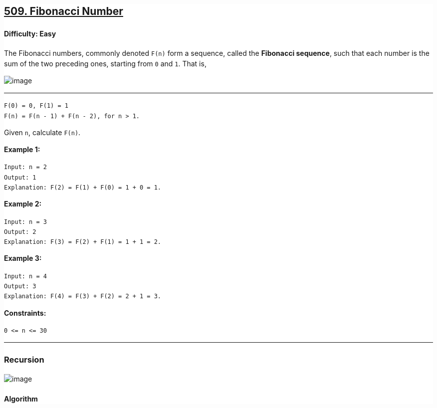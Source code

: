 ## [509. Fibonacci Number](https://leetcode.com/problems/fibonacci-number)

#### Difficulty: Easy

The Fibonacci numbers, commonly denoted ```F(n)``` form a sequence, called the __Fibonacci sequence__, such that each number is the sum of the two preceding ones, starting from ```0``` and ```1```. That is,

![image](https://user-images.githubusercontent.com/35042430/206746225-cf630d85-9c02-4493-bbd1-30315a34549e.png)

---

```
F(0) = 0, F(1) = 1
F(n) = F(n - 1) + F(n - 2), for n > 1.
```

Given ```n```, calculate ```F(n)```.

__Example 1:__

```
Input: n = 2
Output: 1
Explanation: F(2) = F(1) + F(0) = 1 + 0 = 1.
```

__Example 2:__

```
Input: n = 3
Output: 2
Explanation: F(3) = F(2) + F(1) = 1 + 1 = 2.
```

__Example 3:__

```
Input: n = 4
Output: 3
Explanation: F(4) = F(3) + F(2) = 2 + 1 = 3.
```

__Constraints:__

```
0 <= n <= 30
```

---

### Recursion

![image](https://leetcode.com/problems/fibonacci-number/solutions/362772/Figures/509/fibonacciRecursion5.png)

#### Algorithm
